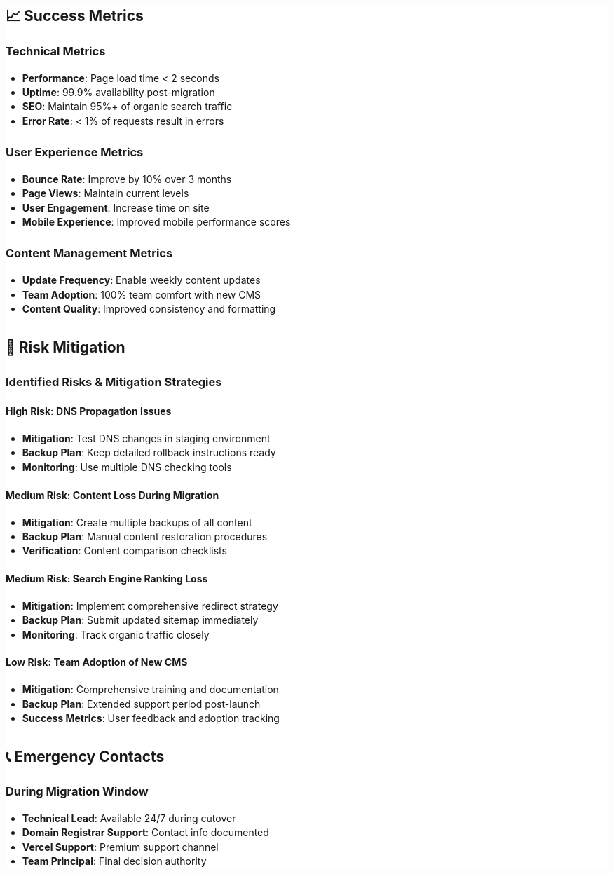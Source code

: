 ## 📈 Success Metrics

### Technical Metrics
- **Performance**: Page load time < 2 seconds
- **Uptime**: 99.9% availability post-migration
- **SEO**: Maintain 95%+ of organic search traffic
- **Error Rate**: < 1% of requests result in errors

### User Experience Metrics
- **Bounce Rate**: Improve by 10% over 3 months
- **Page Views**: Maintain current levels
- **User Engagement**: Increase time on site
- **Mobile Experience**: Improved mobile performance scores

### Content Management Metrics
- **Update Frequency**: Enable weekly content updates
- **Team Adoption**: 100% team comfort with new CMS
- **Content Quality**: Improved consistency and formatting

## 🚨 Risk Mitigation

### Identified Risks & Mitigation Strategies

#### High Risk: DNS Propagation Issues
- **Mitigation**: Test DNS changes in staging environment
- **Backup Plan**: Keep detailed rollback instructions ready
- **Monitoring**: Use multiple DNS checking tools

#### Medium Risk: Content Loss During Migration
- **Mitigation**: Create multiple backups of all content
- **Backup Plan**: Manual content restoration procedures
- **Verification**: Content comparison checklists

#### Medium Risk: Search Engine Ranking Loss
- **Mitigation**: Implement comprehensive redirect strategy
- **Backup Plan**: Submit updated sitemap immediately
- **Monitoring**: Track organic traffic closely

#### Low Risk: Team Adoption of New CMS
- **Mitigation**: Comprehensive training and documentation
- **Backup Plan**: Extended support period post-launch
- **Success Metrics**: User feedback and adoption tracking

## 📞 Emergency Contacts

### During Migration Window
- **Technical Lead**: Available 24/7 during cutover
- **Domain Registrar Support**: Contact info documented
- **Vercel Support**: Premium support channel
- **Team Principal**: Final decision authority
